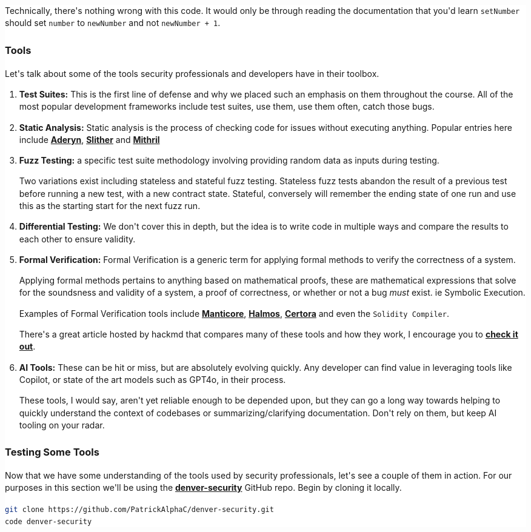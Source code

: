 Technically, there's nothing wrong with this code. It would only be through reading the documentation that you'd learn `setNumber` should set `number` to `newNumber` and not `newNumber + 1`.

### Tools

Let's talk about some of the tools security professionals and developers have in their toolbox.

1. **Test Suites:** This is the first line of defense and why we placed such an emphasis on them throughout the course. All of the most popular development frameworks include test suites, use them, use them often, catch those bugs.
2. **Static Analysis:** Static analysis is the process of checking code for issues without executing anything. Popular entries here include [**Aderyn**](https://github.com/Cyfrin/aderyn), [**Slither**](https://github.com/crytic/slither) and [**Mithril**](https://github.com/Consensys/mythril)
3. **Fuzz Testing:** a specific test suite methodology involving providing random data as inputs during testing.

   Two variations exist including stateless and stateful fuzz testing. Stateless fuzz tests abandon the result of a previous test before running a new test, with a new contract state. Stateful, conversely will remember the ending state of one run and use this as the starting start for the next fuzz run.

4. **Differential Testing:** We don't cover this in depth, but the idea is to write code in multiple ways and compare the results to each other to ensure validity.
5. **Formal Verification:** Formal Verification is a generic term for applying formal methods to verify the correctness of a system.

   Applying formal methods pertains to anything based on mathematical proofs, these are mathematical expressions that solve for the soundsness and validity of a system, a proof of correctness, or whether or not a bug _must_ exist. ie Symbolic Execution.

   Examples of Formal Verification tools include [**Manticore**](https://github.com/trailofbits/manticore), [**Halmos**](https://github.com/a16z/halmos), [**Certora**](https://www.certora.com/prover) and even the `Solidity Compiler`.

   There's a great article hosted by hackmd that compares many of these tools and how they work, I encourage you to [**check it out**](https://hackmd.io/@SaferMaker/EVM-Sym-Exec).

6. **AI Tools:** These can be hit or miss, but are absolutely evolving quickly. Any developer can find value in leveraging tools like Copilot, or state of the art models such as GPT4o, in their process.

   These tools, I would say, aren't yet reliable enough to be depended upon, but they can go a long way towards helping to quickly understand the context of codebases or summarizing/clarifying documentation. Don't rely on them, but keep AI tooling on your radar.

### Testing Some Tools

Now that we have some understanding of the tools used by security professionals, let's see a couple of them in action. For our purposes in this section we'll be using the [**denver-security**](https://github.com/PatrickAlphaC/denver-security) GitHub repo. Begin by cloning it locally.

```bash
git clone https://github.com/PatrickAlphaC/denver-security.git
code denver-security
```
